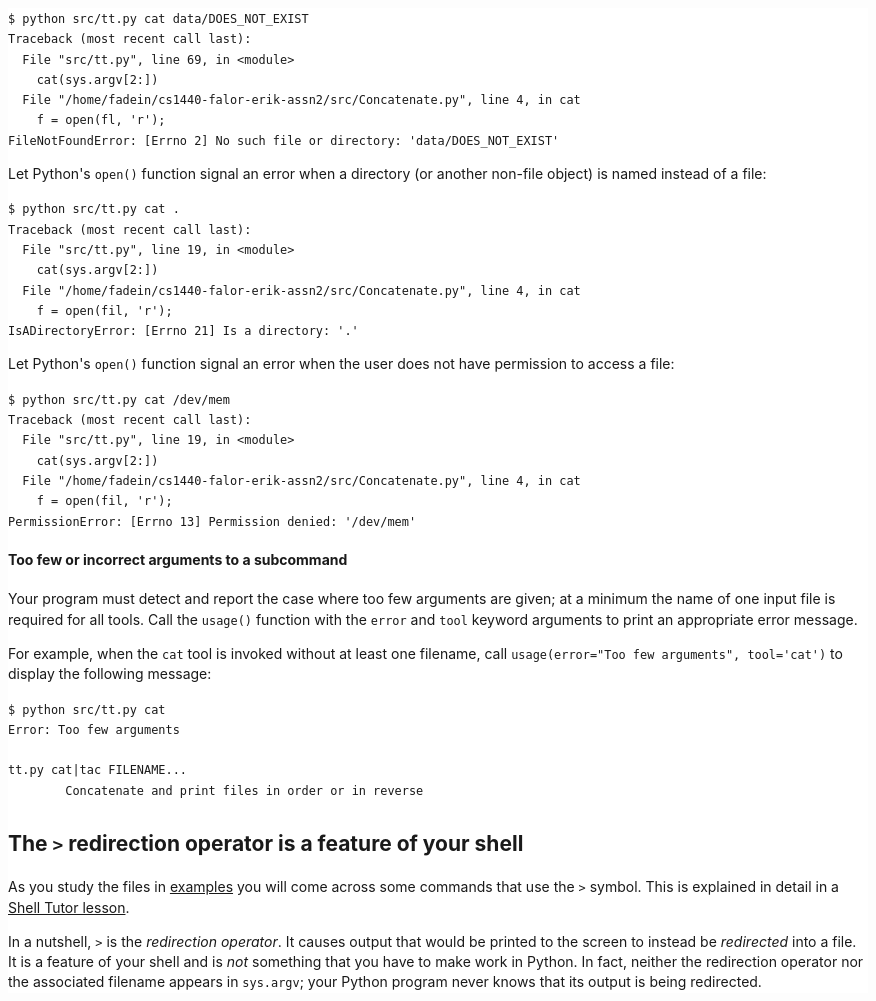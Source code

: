     $ python src/tt.py cat data/DOES_NOT_EXIST
    Traceback (most recent call last):
      File "src/tt.py", line 69, in <module>
        cat(sys.argv[2:])
      File "/home/fadein/cs1440-falor-erik-assn2/src/Concatenate.py", line 4, in cat
        f = open(fl, 'r');
    FileNotFoundError: [Errno 2] No such file or directory: 'data/DOES_NOT_EXIST'


Let Python's `open()` function signal an error when a directory (or another non-file object) is named instead of a file:

    $ python src/tt.py cat .
    Traceback (most recent call last):
      File "src/tt.py", line 19, in <module>
        cat(sys.argv[2:])
      File "/home/fadein/cs1440-falor-erik-assn2/src/Concatenate.py", line 4, in cat
        f = open(fil, 'r');
    IsADirectoryError: [Errno 21] Is a directory: '.'


Let Python's `open()` function signal an error when the user does not have permission to access a file:

    $ python src/tt.py cat /dev/mem
    Traceback (most recent call last):
      File "src/tt.py", line 19, in <module>
        cat(sys.argv[2:])
      File "/home/fadein/cs1440-falor-erik-assn2/src/Concatenate.py", line 4, in cat
        f = open(fil, 'r');
    PermissionError: [Errno 13] Permission denied: '/dev/mem'


#### Too few or incorrect arguments to a subcommand

Your program must detect and report the case where too few arguments are given; at a minimum the name of one input file is required for all tools.  Call the `usage()` function with the `error` and `tool` keyword arguments to print an appropriate error message.

For example, when the `cat` tool is invoked without at least one filename, call `usage(error="Too few arguments", tool='cat')` to display the following message:

    $ python src/tt.py cat
    Error: Too few arguments

    tt.py cat|tac FILENAME...
            Concatenate and print files in order or in reverse



## The `>` redirection operator is a feature of your shell

As you study the files in [examples](./examples) you will come across some commands that use the `>` symbol.  This is explained in detail in a [Shell Tutor lesson](../shell-tutor/1-redirection.sh).

In a nutshell, `>` is the *redirection operator*.  It causes output that would be printed to the screen to instead be *redirected* into a file.  It is a feature of your shell and is *not* something that you have to make work in Python.  In fact, neither the redirection operator nor the associated filename appears in `sys.argv`; your Python program never knows that its output is being redirected.
